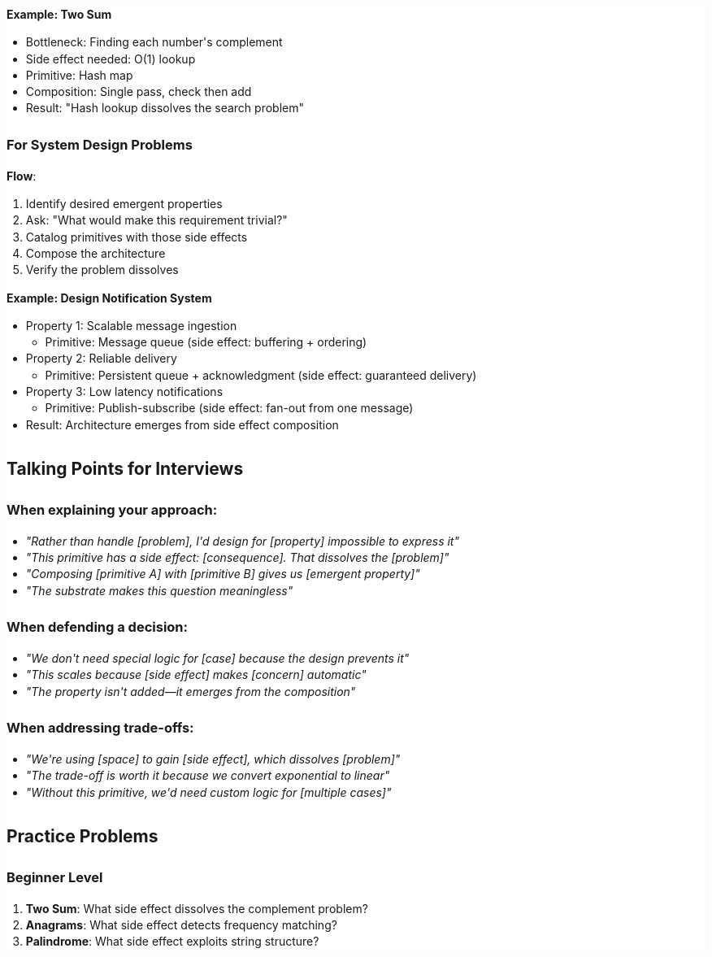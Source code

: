 **Example: Two Sum**
- Bottleneck: Finding each number's complement
- Side effect needed: O(1) lookup
- Primitive: Hash map
- Composition: Single pass, check then add
- Result: "Hash lookup dissolves the search problem"

### For System Design Problems

**Flow**:
1. Identify desired emergent properties
2. Ask: "What would make this requirement trivial?"
3. Catalog primitives with those side effects
4. Compose the architecture
5. Verify the problem dissolves

**Example: Design Notification System**
- Property 1: Scalable message ingestion
  - Primitive: Message queue (side effect: buffering + ordering)
- Property 2: Reliable delivery
  - Primitive: Persistent queue + acknowledgment (side effect: guaranteed delivery)
- Property 3: Low latency notifications
  - Primitive: Publish-subscribe (side effect: fan-out from one message)
- Result: Architecture emerges from side effect composition

## Talking Points for Interviews

### When explaining your approach:
- *"Rather than handle [problem], I'd design for [property] impossible to express it"*
- *"This primitive has a side effect: [consequence]. That dissolves the [problem]"*
- *"Composing [primitive A] with [primitive B] gives us [emergent property]"*
- *"The substrate makes this question meaningless"*

### When defending a decision:
- *"We don't need special logic for [case] because the design prevents it"*
- *"This scales because [side effect] makes [concern] automatic"*
- *"The property isn't added—it emerges from the composition"*

### When addressing trade-offs:
- *"We're using [space] to gain [side effect], which dissolves [problem]"*
- *"The trade-off is worth it because we convert exponential to linear"*
- *"Without this primitive, we'd need custom logic for [multiple cases]"*

## Practice Problems

### Beginner Level
1. **Two Sum**: What side effect dissolves the complement problem?
2. **Anagrams**: What side effect detects frequency matching?
3. **Palindrome**: What side effect exploits string structure?
